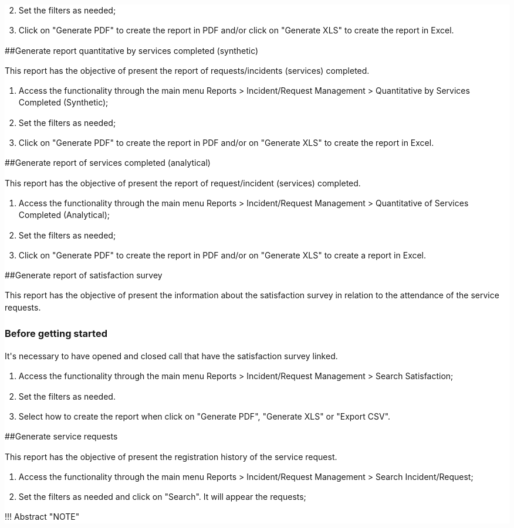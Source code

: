 2.  Set the filters as needed;

3.  Click on "Generate PDF" to create the report in PDF and/or click on
    "Generate XLS" to create the report in Excel.

##Generate report quantitative by services completed (synthetic)

This report has the objective of present the report of requests/incidents
(services) completed.

1.  Access the functionality through the main menu Reports \> Incident/Request
    Management \> Quantitative by Services Completed (Synthetic);

2.  Set the filters as needed;

3.  Click on "Generate PDF" to create the report in PDF and/or on "Generate XLS"
    to create the report in Excel.

##Generate report of services completed (analytical)

This report has the objective of present the report of request/incident
(services) completed.

1.  Access the functionality through the main menu Reports \> Incident/Request
    Management \> Quantitative of Services Completed (Analytical);

2.  Set the filters as needed;

3.  Click on "Generate PDF" to create the report in PDF and/or on "Generate XLS"
    to create a report in Excel.

##Generate report of satisfaction survey

This report has the objective of present the information about the satisfaction
survey in relation to the attendance of the service requests.

### Before getting started

It's necessary to have opened and closed call that have the satisfaction survey
linked.  

1.  Access the functionality through the main menu Reports \> Incident/Request
    Management \> Search Satisfaction;

2.  Set the filters as needed.

3.  Select how to create the report when click on "Generate PDF", "Generate XLS"
    or "Export CSV".

##Generate service requests

This report has the objective of present the registration history of the service
request.

1.  Access the functionality through the main menu Reports \> Incident/Request
    Management \> Search Incident/Request;

2.  Set the filters as needed and click on "Search". It will appear the
    requests;

!!! Abstract "NOTE"
